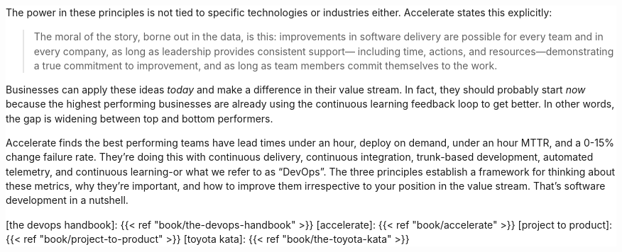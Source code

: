 The power in these principles is not tied to specific technologies or
industries either. Accelerate states this explicitly:

> The moral of the story, borne out in the data, is this: improvements
> in software delivery are possible for every team and in every
> company, as long as leadership provides consistent support—
> including time, actions, and resources—demonstrating a true
> commitment to improvement, and as long as team members commit
> themselves to the work.

Businesses can apply these ideas _today_ and make a difference in
their value stream. In fact, they should probably start _now_ because
the highest performing businesses are already using the continuous
learning feedback loop to get better. In other words, the gap is
widening between top and bottom performers.

Accelerate finds the best performing teams have lead times under an
hour, deploy on demand, under an hour MTTR, and a 0-15% change failure
rate. They’re doing this with continuous delivery, continuous
integration, trunk-based development, automated telemetry, and
continuous learning-or what we refer to as “DevOps”. The three
principles establish a framework for thinking about these metrics, why
they’re important, and how to improve them irrespective to your
position in the value stream. That’s software development in a
nutshell.

[the devops handbook]: {{< ref "book/the-devops-handbook" >}}
[accelerate]: {{< ref "book/accelerate" >}}
[project to product]: {{< ref "book/project-to-product" >}}
[toyota kata]: {{< ref "book/the-toyota-kata" >}}
